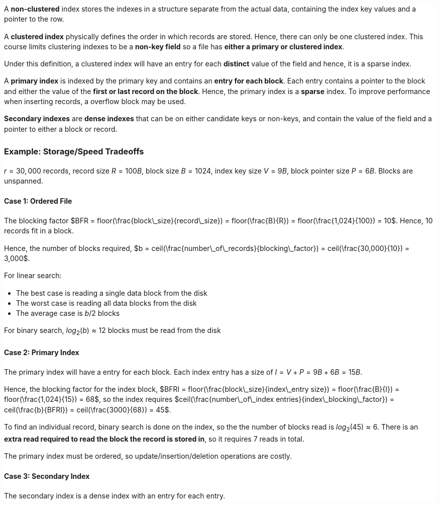 A **non-clustered** index stores the indexes in a structure separate from the actual data, containing the index key values and a pointer to the row.

A **clustered index** physically defines the order in which records are stored. Hence, there can only be one clustered index. This course limits clustering indexes to be a **non-key field** so a file has **either a primary  or clustered index**.

Under this definition, a clustered index will have an entry for each **distinct** value of the field and hence, it is a sparse index.

A **primary index** is indexed by the primary key and contains an **entry for each block**. Each entry contains a pointer to the block and either the value of the **first or last record on the block**. Hence, the primary index is a **sparse** index. To improve performance when inserting records, a overflow block may be used.

**Secondary indexes** are **dense indexes** that can be on either candidate keys or non-keys, and contain the value of the field and a pointer to either a block or record.

### Example: Storage/Speed Tradeoffs

$r = 30,000$ records, record size $R = 100 B$, block size $B = 1024$, index key size $V = 9 B$, block pointer size $P = 6 B$. Blocks are unspanned.

#### Case 1: Ordered File

The blocking factor $BFR = floor(\frac{block\_size}{record\_size}) = floor(\frac{B}{R}) = floor(\frac{1,024}{100}) = 10$. Hence, 10 records fit in a block.

Hence, the number of blocks required, $b = ceil(\frac{number\_of\_records}{blocking\_factor}) = ceil(\frac{30,000}{10}) = 3,000$.

For linear search:

- The best case is reading a single data block from the disk
- The worst case is reading all data blocks from the disk
- The average case is $b/2$ blocks

For binary search, $log_{2}(b) \approx 12$ blocks must be read from the disk

#### Case 2: Primary Index

The primary index will have a entry for each block. Each index entry has a size of $I = V + P = 9 B + 6 B = 15 B$.

Hence, the blocking factor for the index block, $BFRI = floor(\frac{block\_size}{index\_entry size}) = floor(\frac{B}{I}) = floor(\frac{1,024}{15}) = 68$, so the index requires $ceil(\frac{number\_of\_index entries}{index\_blocking\_factor}) = ceil(\frac{b}{BFRI}) = ceil(\frac{3000}{68}) = 45$.

To find an individual record, binary search is done on the index, so the the number of blocks read is $log_{2}(45) \approx 6$. There is an **extra read required to read the block the record is stored in**, so it requires $7$ reads in total.

The primary index must be ordered, so update/insertion/deletion operations are costly.

#### Case 3: Secondary Index

The secondary index is a dense index with an entry for each entry.
